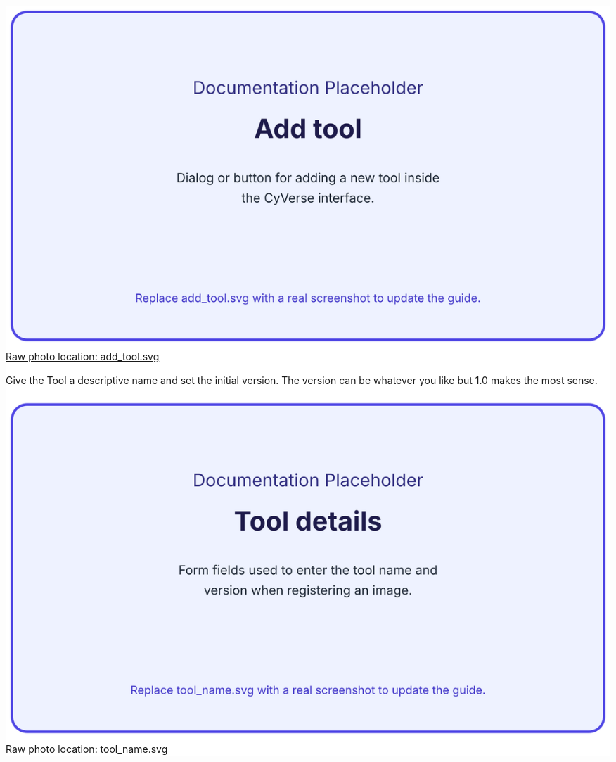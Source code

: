 ![AddTool](../assets/docker_basics/add_tool.svg)
[Raw photo location: add_tool.svg](https://github.com/CU-ESIIL/historic-biodiversity-human-infrastructure-innovation-summit-2025__5/blob/main/docs/assets/docker_basics/add_tool.svg)

Give the Tool a descriptive name and set the initial version. The version can be whatever you like but 1.0 makes the most sense.

![ToolName](../assets/docker_basics/tool_name.svg)
[Raw photo location: tool_name.svg](https://github.com/CU-ESIIL/historic-biodiversity-human-infrastructure-innovation-summit-2025__5/blob/main/docs/assets/docker_basics/tool_name.svg)
